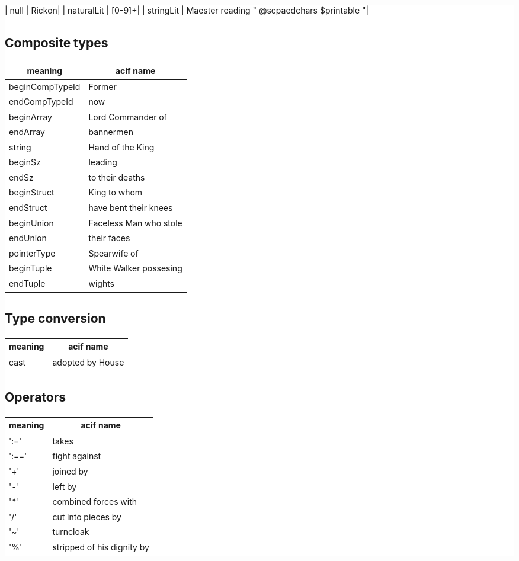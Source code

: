 | null | Rickon|
| naturalLit | [0-9]+|
| stringLit | Maester reading \" @scpaedchars $printable \"|

                                     
##  Composite types
| meaning | acif name |
| - | - |
| beginCompTypeId | Former |
| endCompTypeId | now |
| beginArray | Lord Commander of |
| endArray | bannermen                                  |
| string | Hand of the King|
| beginSz | leading |
| endSz | to their deaths|
| beginStruct | King to whom |
| endStruct | have bent their knees|
| beginUnion | Faceless Man who stole |
| endUnion | their faces|
| pointerType | Spearwife of |
| beginTuple | White Walker possesing |
| endTuple | wights |


##  Type conversion
| meaning | acif name |
| - | - |
| cast | adopted by House |

##  Operators
| meaning | acif name |
| - | - |
| ':=' | takes |
| ':==' | fight against |
| '+' | joined by |
| '-' | left by |
| '*' | combined forces with |
| '/' | cut into pieces by |
| '~' | turncloak                                               |
| '%' | stripped of his dignity by |